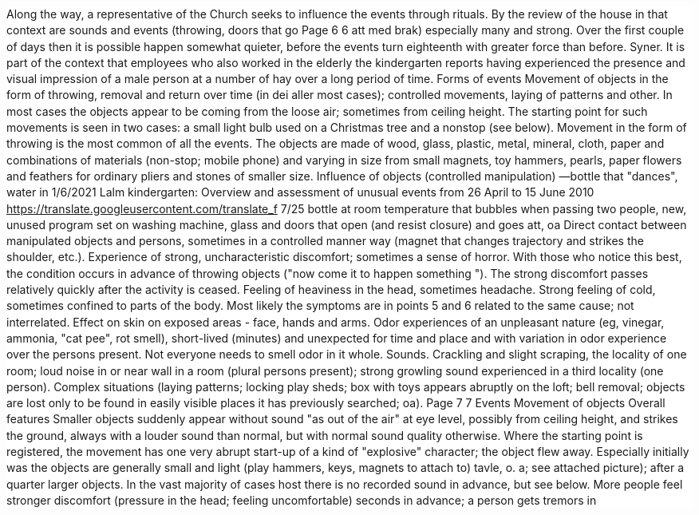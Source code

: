 Along the way, a representative of the Church seeks to influence the events through rituals. By
the review of the house in that context are sounds and events (throwing, doors that go
Page 6
6
att med brak) especially many and strong. Over the first couple of days then it is possible
happen somewhat quieter, before the events turn eighteenth with greater force than before.
Syner. It is part of the context that employees who also worked in the elderly
the kindergarten reports having experienced the presence and visual impression of a male person at
a number of hay over a long period of time.
Forms of events
Movement of objects in the form of throwing, removal and return over time (in dei aller
most cases); controlled movements, laying of patterns and other. In most cases
the objects appear to be coming from the loose air; sometimes from ceiling height.
The starting point for such movements is seen in two cases: a small light bulb used on a Christmas tree
and a nonstop (see below). Movement in the form of throwing is the most common of all
the events.
The objects are made of wood, glass, plastic, metal, mineral, cloth, paper and combinations
of materials (non-stop; mobile phone) and varying in size from small magnets,
toy hammers, pearls, paper flowers and feathers for ordinary pliers and stones of smaller
size.
Influence of objects (controlled manipulation) —bottle that "dances", water in
1/6/2021 Lalm kindergarten: Overview and assessment of unusual events from 26 April to 15 June 2010
https://translate.googleusercontent.com/translate_f 7/25
bottle at room temperature that bubbles when passing two people, new, unused program set on washing machine, glass and doors that open (and resist
closure) and goes att, oa
Direct contact between manipulated objects and persons, sometimes in a controlled manner
way (magnet that changes trajectory and strikes the shoulder, etc.).
Experience of strong, uncharacteristic discomfort; sometimes a sense of horror. With those who
notice this best, the condition occurs in advance of throwing objects ("now come
it to happen something "). The strong discomfort passes relatively quickly after the activity is
ceased.
Feeling of heaviness in the head, sometimes headache.
Strong feeling of cold, sometimes confined to parts of the body. Most likely the symptoms are in
points 5 and 6 related to the same cause; not interrelated.
Effect on skin on exposed areas - face, hands and arms.
Odor experiences of an unpleasant nature (eg, vinegar, ammonia, "cat pee",
rot smell), short-lived (minutes) and unexpected for time and place and with variation in
odor experience over the persons present. Not everyone needs to smell odor in it
whole.
Sounds. Crackling and slight scraping, the locality of one room; loud noise in or near
wall in a room (plural persons present); strong growling sound experienced in a third
locality (one person).
Complex situations (laying patterns; locking play sheds; box with toys
appears abruptly on the loft; bell removal; objects are lost only to be found
in easily visible places it has previously searched; oa).
Page 7
7
Events
Movement of objects
Overall features
Smaller objects suddenly appear without sound "as out of the air" at eye level,
possibly from ceiling height, and strikes the ground, always with a louder sound than normal,
but with normal sound quality otherwise. Where the starting point is registered, the movement has one
very abrupt start-up of a kind of "explosive" character; the object flew away. Especially initially was
the objects are generally small and light (play hammers, keys, magnets to attach to)
tavle, o. a; see attached picture); after a quarter larger objects. In the vast majority of cases host
there is no recorded sound in advance, but see below. More people feel stronger
discomfort (pressure in the head; feeling uncomfortable) seconds in advance; a person gets tremors in